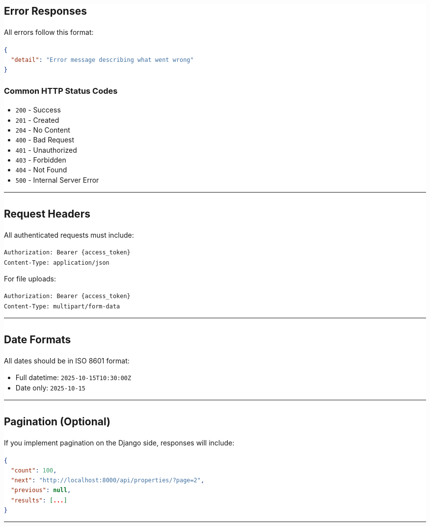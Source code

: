 
## Error Responses

All errors follow this format:

```json
{
  "detail": "Error message describing what went wrong"
}
```

### Common HTTP Status Codes

- `200` - Success
- `201` - Created
- `204` - No Content
- `400` - Bad Request
- `401` - Unauthorized
- `403` - Forbidden
- `404` - Not Found
- `500` - Internal Server Error

---

## Request Headers

All authenticated requests must include:

```
Authorization: Bearer {access_token}
Content-Type: application/json
```

For file uploads:
```
Authorization: Bearer {access_token}
Content-Type: multipart/form-data
```

---

## Date Formats

All dates should be in ISO 8601 format:
- Full datetime: `2025-10-15T10:30:00Z`
- Date only: `2025-10-15`

---

## Pagination (Optional)

If you implement pagination on the Django side, responses will include:

```json
{
  "count": 100,
  "next": "http://localhost:8000/api/properties/?page=2",
  "previous": null,
  "results": [...]
}
```

---